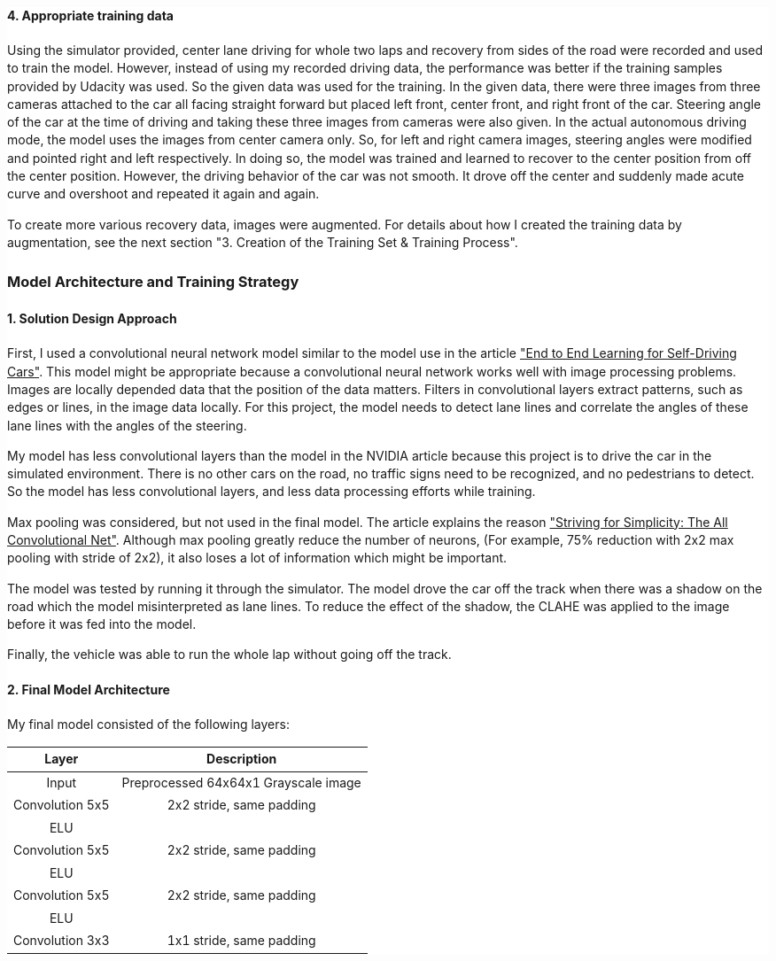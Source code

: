 #### 4. Appropriate training data

Using the simulator provided, center lane driving for whole two laps and recovery from sides of the road were recorded and used to train the model. However, instead of using my recorded driving data, the performance was better if the training samples provided by Udacity was used. So the given data was used for the training. In the given data, there were three images from three cameras attached to the car all facing straight forward but placed left front, center front, and right front of the car. Steering angle of the car at the time of driving and taking these three images from cameras were also given. In the actual autonomous driving mode, the model uses the images from center camera only. So, for left and right camera images, steering angles were modified and pointed right and left respectively. In doing so, the model was trained and learned to recover to the center position from off the center position. However, the driving behavior of the car was not smooth. It drove off the center and suddenly made acute curve and overshoot and repeated it again and again.

To create more various recovery data, images were augmented. For details about how I created the training data by augmentation, see the next section "3. Creation of the Training Set & Training Process".

### Model Architecture and Training Strategy

#### 1. Solution Design Approach

First, I used a convolutional neural network model similar to the model use in the article ["End to End Learning for Self-Driving Cars"](http://images.nvidia.com/content/tegra/automotive/images/2016/solutions/pdf/end-to-end-dl-using-px.pdf).
This model might be appropriate because a convolutional neural network works well with image processing problems. Images are locally depended data that the position of the data matters. Filters in convolutional layers extract patterns, such as edges or lines, in the image data locally. For this project, the model needs to detect lane lines and correlate the angles of these lane lines with the angles of the steering.

My model has less convolutional layers than the model in the NVIDIA article because this project is to drive the car in the simulated environment. There is no other cars on the road, no traffic signs need to be recognized, and no pedestrians to detect. So the model has less convolutional layers, and less data processing efforts while training.

Max pooling was considered, but not used in the final model. The article explains the reason ["Striving for Simplicity: The All Convolutional Net"](https://arxiv.org/abs/1412.6806). Although max pooling greatly reduce the number of neurons, (For example, 75% reduction with 2x2 max pooling with stride of 2x2), it also loses a lot of information which might be important.

The model was tested by running it through the simulator. The model drove the car off the track when there was a shadow on the road which the model misinterpreted as lane lines. To reduce the effect of the shadow, the CLAHE was applied to the image before it was fed into the model.

Finally, the vehicle was able to run the whole lap without going off the track.

#### 2. Final Model Architecture

My final model consisted of the following layers:

| Layer         		|     Description	        					|
|:---------------------:|:---------------------------------------------:|
| Input         		| Preprocessed 64x64x1 Grayscale image        	|
| Convolution 5x5     	| 2x2 stride, same padding 	|
| ELU					|												|
| Convolution 5x5	    | 2x2 stride, same padding 	|
| ELU					|												|
| Convolution 5x5	    | 2x2 stride, same padding 	|
| ELU					|												|
| Convolution 3x3	    | 1x1 stride, same padding	|